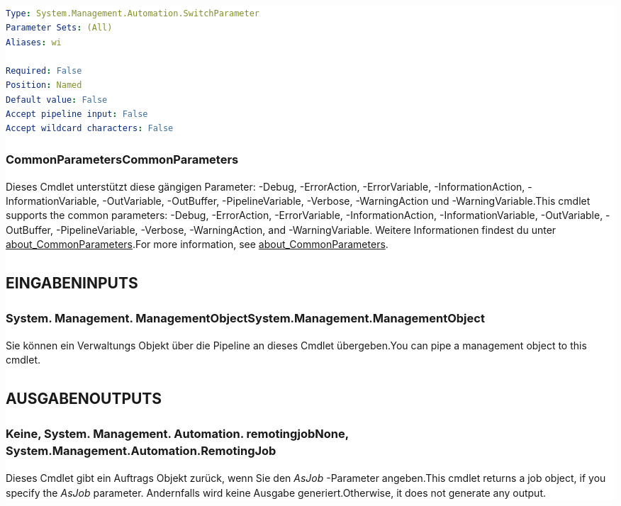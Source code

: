 ```yaml
Type: System.Management.Automation.SwitchParameter
Parameter Sets: (All)
Aliases: wi

Required: False
Position: Named
Default value: False
Accept pipeline input: False
Accept wildcard characters: False
```

### <span data-ttu-id="69889-212">CommonParameters</span><span class="sxs-lookup"><span data-stu-id="69889-212">CommonParameters</span></span>
<span data-ttu-id="69889-213">Dieses Cmdlet unterstützt diese gängigen Parameter: -Debug, -ErrorAction, -ErrorVariable, -InformationAction, -InformationVariable, -OutVariable, -OutBuffer, -PipelineVariable, -Verbose, -WarningAction und -WarningVariable.</span><span class="sxs-lookup"><span data-stu-id="69889-213">This cmdlet supports the common parameters: -Debug, -ErrorAction, -ErrorVariable, -InformationAction, -InformationVariable, -OutVariable, -OutBuffer, -PipelineVariable, -Verbose, -WarningAction, and -WarningVariable.</span></span> <span data-ttu-id="69889-214">Weitere Informationen findest du unter [about_CommonParameters](https://go.microsoft.com/fwlink/?LinkID=113216).</span><span class="sxs-lookup"><span data-stu-id="69889-214">For more information, see [about_CommonParameters](https://go.microsoft.com/fwlink/?LinkID=113216).</span></span>

## <span data-ttu-id="69889-215">EINGABEN</span><span class="sxs-lookup"><span data-stu-id="69889-215">INPUTS</span></span>

### <span data-ttu-id="69889-216">System. Management. ManagementObject</span><span class="sxs-lookup"><span data-stu-id="69889-216">System.Management.ManagementObject</span></span>
<span data-ttu-id="69889-217">Sie können ein Verwaltungs Objekt über die Pipeline an dieses Cmdlet übergeben.</span><span class="sxs-lookup"><span data-stu-id="69889-217">You can pipe a management object to this cmdlet.</span></span>

## <span data-ttu-id="69889-218">AUSGABEN</span><span class="sxs-lookup"><span data-stu-id="69889-218">OUTPUTS</span></span>

### <span data-ttu-id="69889-219">Keine, System. Management. Automation. remotingjob</span><span class="sxs-lookup"><span data-stu-id="69889-219">None, System.Management.Automation.RemotingJob</span></span>
<span data-ttu-id="69889-220">Dieses Cmdlet gibt ein Auftrags Objekt zurück, wenn Sie den *AsJob* -Parameter angeben.</span><span class="sxs-lookup"><span data-stu-id="69889-220">This cmdlet returns a job object, if you specify the *AsJob* parameter.</span></span>
<span data-ttu-id="69889-221">Andernfalls wird keine Ausgabe generiert.</span><span class="sxs-lookup"><span data-stu-id="69889-221">Otherwise, it does not generate any output.</span></span>

